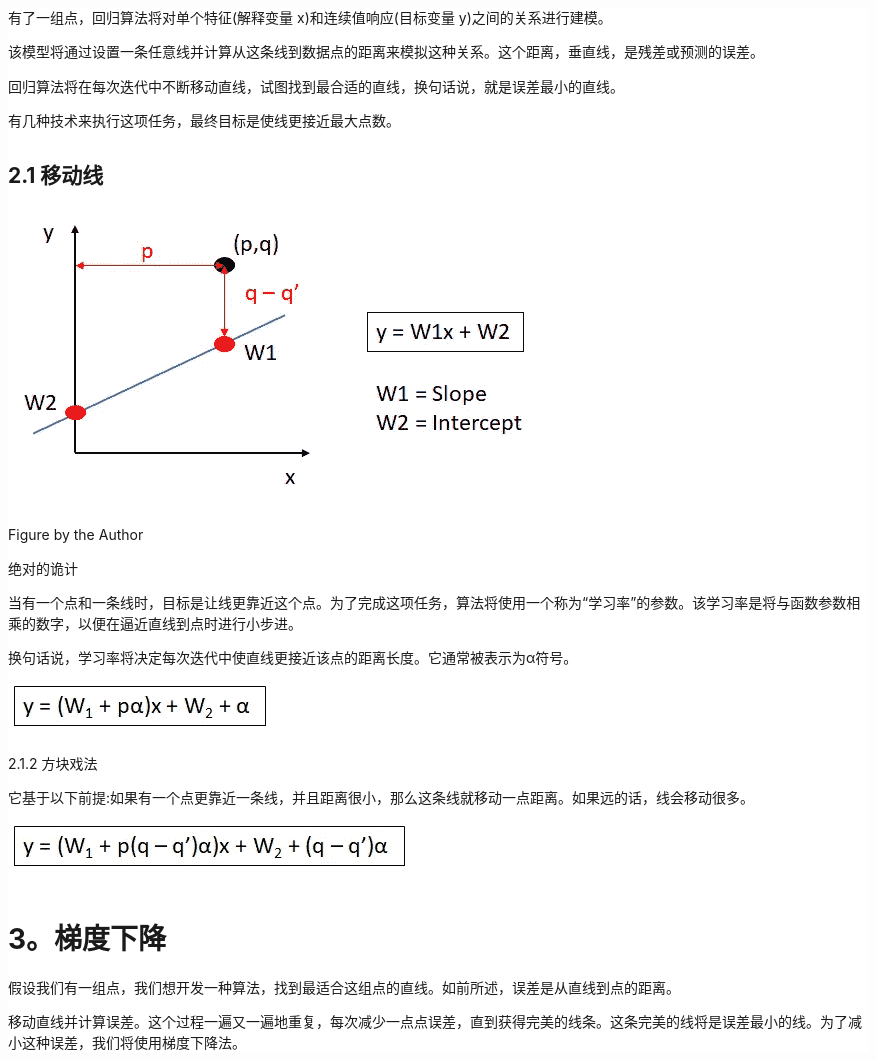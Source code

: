 有了一组点，回归算法将对单个特征(解释变量 x)和连续值响应(目标变量 y)之间的关系进行建模。

该模型将通过设置一条任意线并计算从这条线到数据点的距离来模拟这种关系。这个距离，垂直线，是残差或预测的误差。

回归算法将在每次迭代中不断移动直线，试图找到最合适的直线，换句话说，就是误差最小的直线。

有几种技术来执行这项任务，最终目标是使线更接近最大点数。

## **2.1 移动线**

![](img/910cbe8492da61c67fcdbbfea57fffc6.png)

Figure by the Author

绝对的诡计

当有一个点和一条线时，目标是让线更靠近这个点。为了完成这项任务，算法将使用一个称为“学习率”的参数。该学习率是将与函数参数相乘的数字，以便在逼近直线到点时进行小步进。

换句话说，学习率将决定每次迭代中使直线更接近该点的距离长度。它通常被表示为α符号。

![](img/debe9d4b3cef34671e0070f60e875a34.png)

2.1.2 方块戏法

它基于以下前提:如果有一个点更靠近一条线，并且距离很小，那么这条线就移动一点距离。如果远的话，线会移动很多。

![](img/f0c43e6372e12d15b6468c758560a107.png)

# **3。梯度下降**

假设我们有一组点，我们想开发一种算法，找到最适合这组点的直线。如前所述，误差是从直线到点的距离。

移动直线并计算误差。这个过程一遍又一遍地重复，每次减少一点点误差，直到获得完美的线条。这条完美的线将是误差最小的线。为了减小这种误差，我们将使用梯度下降法。
